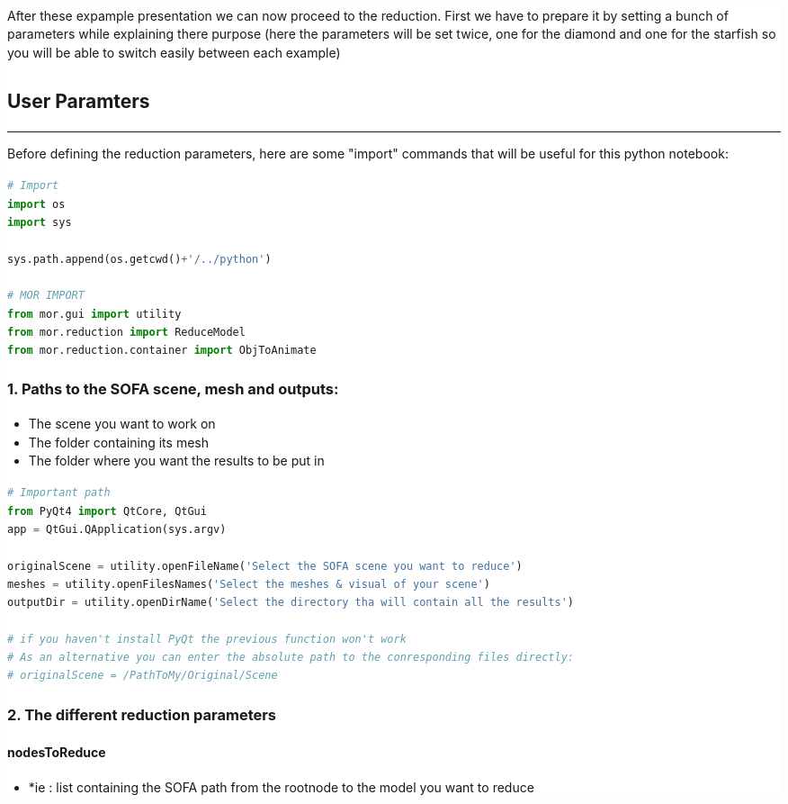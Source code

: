 After these expample presentation we can now proceed to the reduction.
First we have to prepare it by setting a bunch of parameters while explaining there purpose (here the parameters will be set twice, one for the diamond and one for the starfish so you will be able to switch easily between each example) 

## User Paramters <a name="User Paramters"></a> 
***

Before defining the reduction parameters, here are some "import" commands that will be useful for this python notebook:


```python
# Import
import os
import sys

sys.path.append(os.getcwd()+'/../python')

# MOR IMPORT
from mor.gui import utility
from mor.reduction import ReduceModel
from mor.reduction.container import ObjToAnimate
```

### 1.  Paths to the SOFA scene, mesh and outputs: <a name="Important Path"></a> 
 - The scene you want to work on
 - The folder containing its mesh
 - The folder where you want the results to be put in


```python
# Important path
from PyQt4 import QtCore, QtGui
app = QtGui.QApplication(sys.argv)

originalScene = utility.openFileName('Select the SOFA scene you want to reduce')
meshes = utility.openFilesNames('Select the meshes & visual of your scene')
outputDir = utility.openDirName('Select the directory tha will contain all the results')

# if you haven't install PyQt the previous function won't work
# As an alternative you can enter the absolute path to the conresponding files directly:
# originalScene = /PathToMy/Original/Scene
```

### 2.  The different reduction parameters <a name="Reduction Parameters"></a>

#### nodesToReduce <a name="nodesToReduce"></a>
- *ie : list containing the SOFA path from the rootnode to the model you want to reduce
        

